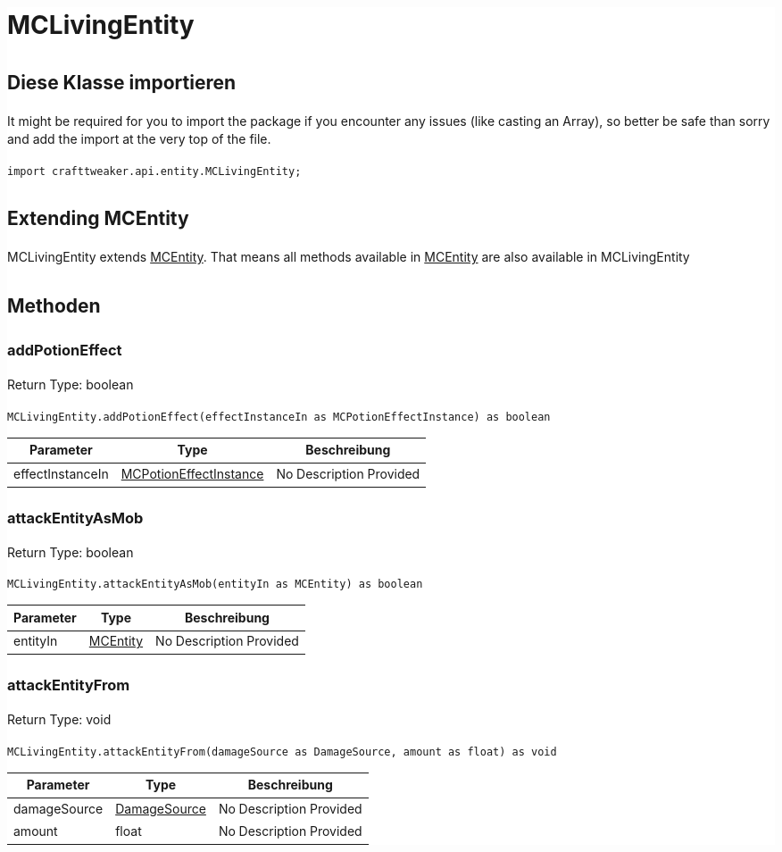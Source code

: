 # MCLivingEntity

## Diese Klasse importieren

It might be required for you to import the package if you encounter any issues (like casting an Array), so better be safe than sorry and add the import at the very top of the file.
```zenscript
import crafttweaker.api.entity.MCLivingEntity;
```


## Extending MCEntity

MCLivingEntity extends [MCEntity](/vanilla/api/entity/MCEntity). That means all methods available in [MCEntity](/vanilla/api/entity/MCEntity) are also available in MCLivingEntity

## Methoden

### addPotionEffect

Return Type: boolean

```zenscript
MCLivingEntity.addPotionEffect(effectInstanceIn as MCPotionEffectInstance) as boolean
```

| Parameter        | Type                                                                  | Beschreibung            |
| ---------------- | --------------------------------------------------------------------- | ----------------------- |
| effectInstanceIn | [MCPotionEffectInstance](/vanilla/api/potions/MCPotionEffectInstance) | No Description Provided |


### attackEntityAsMob

Return Type: boolean

```zenscript
MCLivingEntity.attackEntityAsMob(entityIn as MCEntity) as boolean
```

| Parameter | Type                                     | Beschreibung            |
| --------- | ---------------------------------------- | ----------------------- |
| entityIn  | [MCEntity](/vanilla/api/entity/MCEntity) | No Description Provided |


### attackEntityFrom

Return Type: void

```zenscript
MCLivingEntity.attackEntityFrom(damageSource as DamageSource, amount as float) as void
```

| Parameter    | Type                                           | Beschreibung            |
| ------------ | ---------------------------------------------- | ----------------------- |
| damageSource | [DamageSource](/vanilla/api/util/DamageSource) | No Description Provided |
| amount       | float                                          | No Description Provided |
